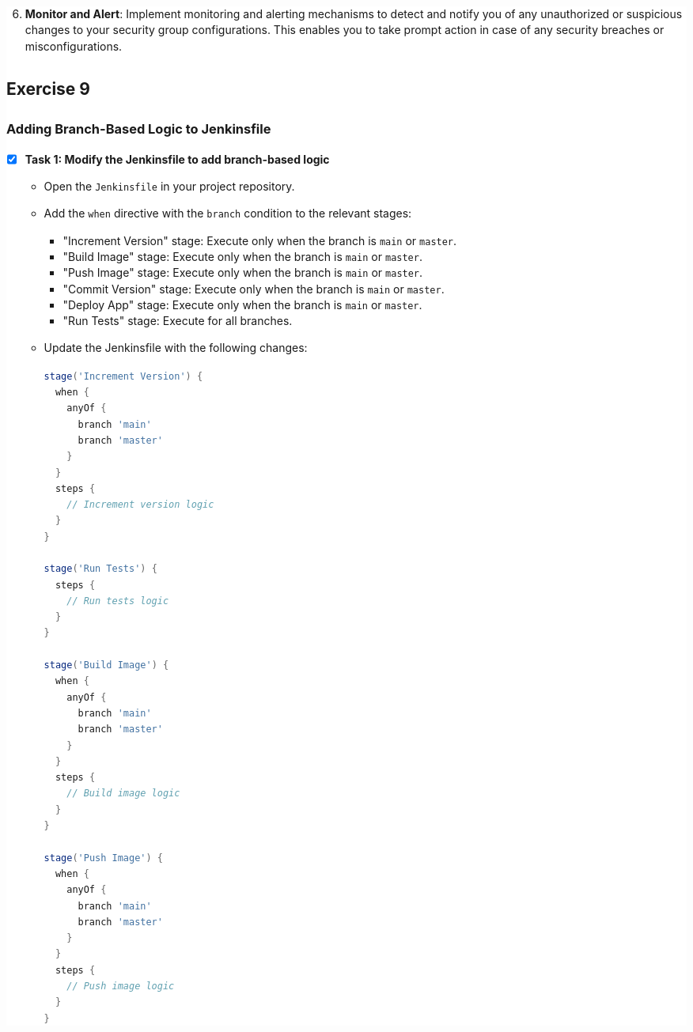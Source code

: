 6. **Monitor and Alert**: Implement monitoring and alerting mechanisms to detect and notify you of any unauthorized or suspicious changes to your security group configurations. This enables you to take prompt action in case of any security breaches or misconfigurations.

## Exercise 9

### Adding Branch-Based Logic to Jenkinsfile

- [x] **Task 1: Modify the Jenkinsfile to add branch-based logic**
  - Open the `Jenkinsfile` in your project repository.
  - Add the `when` directive with the `branch` condition to the relevant stages:
    - "Increment Version" stage: Execute only when the branch is `main` or `master`.
    - "Build Image" stage: Execute only when the branch is `main` or `master`.
    - "Push Image" stage: Execute only when the branch is `main` or `master`.
    - "Commit Version" stage: Execute only when the branch is `main` or `master`.
    - "Deploy App" stage: Execute only when the branch is `main` or `master`.
    - "Run Tests" stage: Execute for all branches.
  - Update the Jenkinsfile with the following changes:

    ```groovy
    stage('Increment Version') {
      when {
        anyOf {
          branch 'main'
          branch 'master'
        }
      }
      steps {
        // Increment version logic
      }
    }

    stage('Run Tests') {
      steps {
        // Run tests logic
      }
    }

    stage('Build Image') {
      when {
        anyOf {
          branch 'main'
          branch 'master'
        }
      }
      steps {
        // Build image logic
      }
    }

    stage('Push Image') {
      when {
        anyOf {
          branch 'main'
          branch 'master'
        }
      }
      steps {
        // Push image logic
      }
    }
